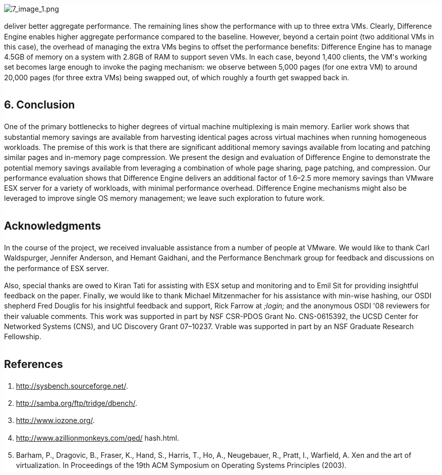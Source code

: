 ![7_image_1.png](7_image_1.png)

deliver better aggregate performance. The remaining lines show the performance with up to three extra VMs. Clearly, Difference Engine enables higher aggregate performance compared to the baseline. However, beyond a certain point 
(two additional VMs in this case), the overhead of managing the extra VMs begins to offset the performance benefits: Difference Engine has to manage 4.5GB of memory on a system with 2.8GB of RAM to support seven VMs. In each case, beyond 1,400 clients, the VM's working set becomes large enough to invoke the paging mechanism: we observe between 5,000 pages (for one extra VM) to around 20,000 pages (for three extra VMs) being swapped out, of which roughly a fourth get swapped back in.

## 6. Conclusion

One of the primary bottlenecks to higher degrees of virtual machine multiplexing is main memory. Earlier work shows that substantial memory savings are available from harvesting identical pages across virtual machines when running homogeneous workloads. The premise of this work is that there are significant additional memory savings available from locating and patching similar pages and in-memory page compression. We present the design and evaluation of Difference Engine to demonstrate the potential memory savings available from leveraging a combination of whole page sharing, page patching, and compression. Our performance evaluation shows that Difference Engine delivers an additional factor of 1.6–2.5 more memory savings than VMware ESX server for a variety of workloads, with minimal performance overhead. Difference Engine mechanisms might also be leveraged to improve single OS memory management; we leave such exploration to future work.

## Acknowledgments

In the course of the project, we received invaluable assistance from a number of people at VMware. We would like to thank Carl Waldspurger, Jennifer Anderson, and Hemant Gaidhani, and the Performance Benchmark group for feedback and discussions on the performance of ESX server. 

Also, special thanks are owed to Kiran Tati for assisting with ESX setup and monitoring and to Emil Sit for providing insightful feedback on the paper. Finally, we would like to thank Michael Mitzenmacher for his assistance with min-wise hashing, our OSDI shepherd Fred Douglis for his insightful feedback and support, Rick Farrow at *;login;* and the anonymous OSDI '08 reviewers for their valuable comments. This work was supported in part by NSF CSR-PDOS 
Grant No. CNS-0615392, the UCSD Center for Networked Systems (CNS), and UC Discovery Grant 07–10237. Vrable was supported in part by an NSF Graduate Research Fellowship.

## References

1. http://sysbench.sourceforge.net/.

2. http://samba.org/ftp/tridge/dbench/.

3. http://www.iozone.org/.

4. http://www.azillionmonkeys.com/qed/
hash.html.

5. Barham, P., Dragovic, B., Fraser, K., 
Hand, S., Harris, T., Ho, A., Neugebauer, R., Pratt, I., Warfield, A. Xen and the art of virtualization. In Proceedings of the 19th ACM Symposium on Operating Systems Principles (2003).
